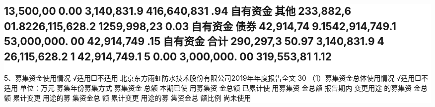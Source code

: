 13,500,00
0.00
3,140,831.9
416,640,831
.94
自有资金
其他
233,882,6
01.8226,115,628.2
1259,998,23
0.03
自有资金
债券
42,914,74
9.1542,914,749.1
53,000,000.
00
42,914,749
.15
自有资金
合计
290,297,3
50.97
3,140,831.9
4
26,115,628.2
1
42,914,749.1
5
0.00
3,000,000.
00
319,553,81
1.12
--
5、募集资金使用情况
√适用□不适用
北京东方雨虹防水技术股份有限公司2019年年度报告全文
30
（1）募集资金总体使用情况
√适用□不适用
单位：万元
募集年份募集方式
募集资金
总额
本期已使
用募集资
金总额
已累计使
用募集资
金总额
报告期内
变更用途
的募集资
金总额
累计变更
用途的募
集资金总
额
累计变更
用途的募
集资金总
额比例
尚未使用